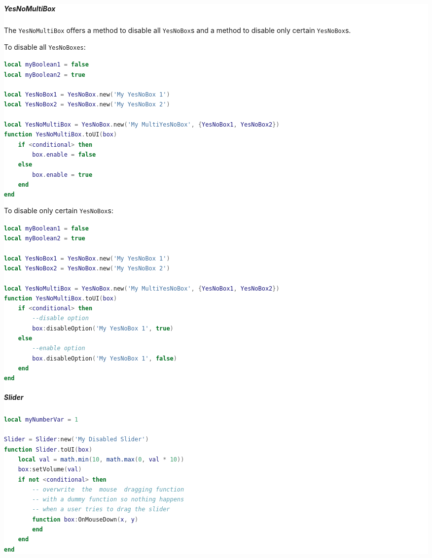 
##### YesNoMultiBox

The `YesNoMultiBox` offers a method to disable all `YesNoBox`s and a method to disable only certain `YesNoBox`s.

To disable all `YesNoBoxes`:
```lua
local myBoolean1 = false
local myBoolean2 = true

local YesNoBox1 = YesNoBox.new('My YesNoBox 1')
local YesNoBox2 = YesNoBox.new('My YesNoBox 2')

local YesNoMultiBox = YesNoBox.new('My MultiYesNoBox', {YesNoBox1, YesNoBox2})
function YesNoMultiBox.toUI(box)
	if <conditional> then
		box.enable = false
	else
		box.enable = true
	end
end
```


To disable only certain `YesNoBox`s:
```lua
local myBoolean1 = false
local myBoolean2 = true

local YesNoBox1 = YesNoBox.new('My YesNoBox 1')
local YesNoBox2 = YesNoBox.new('My YesNoBox 2')

local YesNoMultiBox = YesNoBox.new('My MultiYesNoBox', {YesNoBox1, YesNoBox2})
function YesNoMultiBox.toUI(box)
	if <conditional> then
		--disable option
		box:disableOption('My YesNoBox 1', true)
	else
		--enable option
		box.disableOption('My YesNoBox 1', false)
	end
end
```

##### Slider
```lua
local myNumberVar = 1

Slider = Slider:new('My Disabled Slider')
function Slider.toUI(box)
	local val = math.min(10, math.max(0, val * 10))
	box:setVolume(val)
	if not <conditional> then
		-- overwrite  the  mouse  dragging function
		-- with a dummy function so nothing happens
		-- when a user tries to drag the slider
		function box:OnMouseDown(x, y)
		end
	end
end
```
